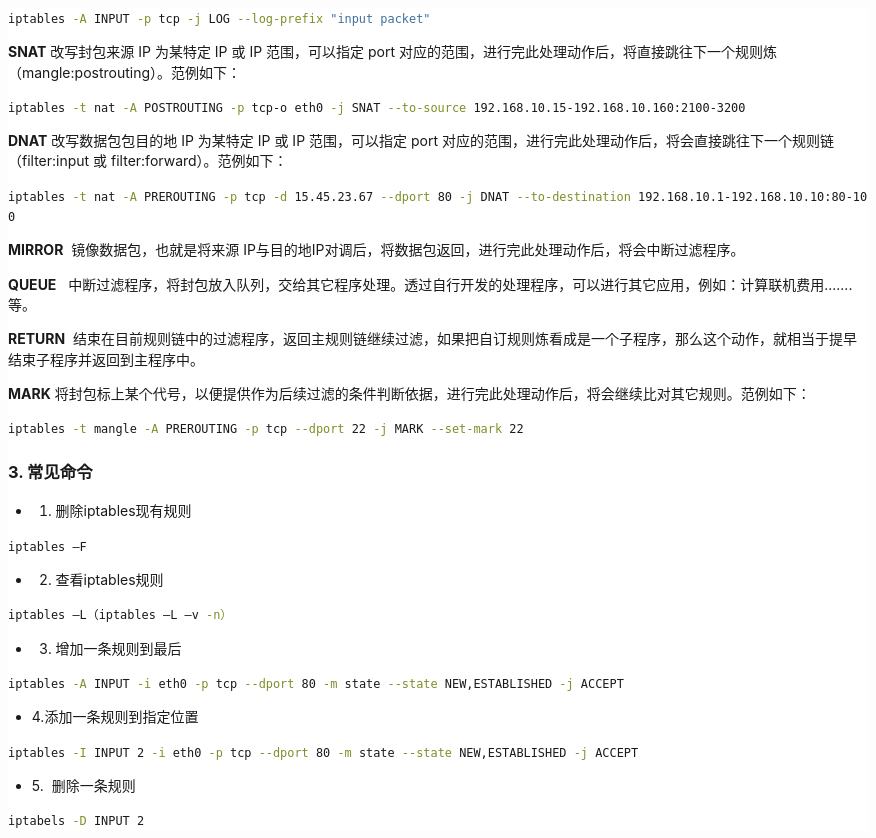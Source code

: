 ```bash
iptables -A INPUT -p tcp -j LOG --log-prefix "input packet"
```

**SNAT** 改写封包来源 IP 为某特定 IP 或 IP 范围，可以指定 port 对应的范围，进行完此处理动作后，将直接跳往下一个规则炼（mangle:postrouting）。范例如下：

```bash
iptables -t nat -A POSTROUTING -p tcp-o eth0 -j SNAT --to-source 192.168.10.15-192.168.10.160:2100-3200
```

**DNAT** 改写数据包包目的地 IP 为某特定 IP 或 IP 范围，可以指定 port 对应的范围，进行完此处理动作后，将会直接跳往下一个规则链（filter:input 或 filter:forward）。范例如下：

```bash
iptables -t nat -A PREROUTING -p tcp -d 15.45.23.67 --dport 80 -j DNAT --to-destination 192.168.10.1-192.168.10.10:80-100
```

**MIRROR**  镜像数据包，也就是将来源 IP与目的地IP对调后，将数据包返回，进行完此处理动作后，将会中断过滤程序。

**QUEUE**   中断过滤程序，将封包放入队列，交给其它程序处理。透过自行开发的处理程序，可以进行其它应用，例如：计算联机费用.......等。

**RETURN**  结束在目前规则链中的过滤程序，返回主规则链继续过滤，如果把自订规则炼看成是一个子程序，那么这个动作，就相当于提早结束子程序并返回到主程序中。

**MARK** 将封包标上某个代号，以便提供作为后续过滤的条件判断依据，进行完此处理动作后，将会继续比对其它规则。范例如下：

```bash
iptables -t mangle -A PREROUTING -p tcp --dport 22 -j MARK --set-mark 22
```

### 3. 常见命令

- 1. 删除iptables现有规则

```bash
iptables –F 
```

- 2. 查看iptables规则

```bash
iptables –L（iptables –L –v -n） 
```

- 3. 增加一条规则到最后

```bash
iptables -A INPUT -i eth0 -p tcp --dport 80 -m state --state NEW,ESTABLISHED -j ACCEPT 
```

- 4.添加一条规则到指定位置

```bash
iptables -I INPUT 2 -i eth0 -p tcp --dport 80 -m state --state NEW,ESTABLISHED -j ACCEPT 
```

- 5.  删除一条规则

```bash
iptabels -D INPUT 2 
```
